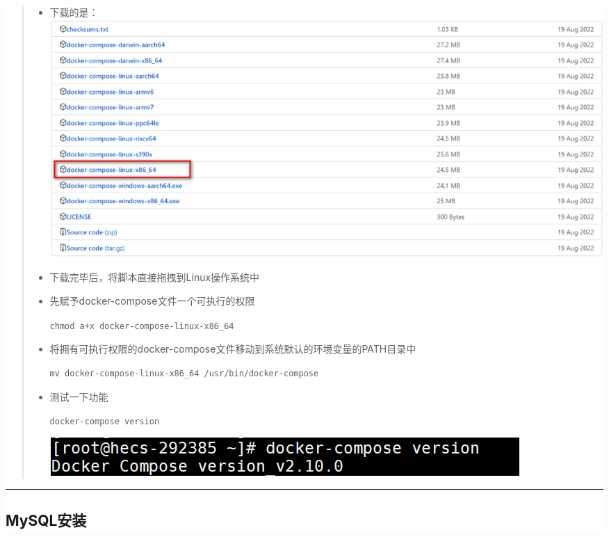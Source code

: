 > * 下载的是：![image.png](imgs\bb725485c765408eb66d06b641d528ce.png)
>
> * 下载完毕后，将脚本直接拖拽到Linux操作系统中
>
> * 先赋予docker-compose文件一个可执行的权限
>
>   ```shell
>   chmod a+x docker-compose-linux-x86_64
>   ```
>
> * 将拥有可执行权限的docker-compose文件移动到系统默认的环境变量的PATH目录中
>
>   ```shell
>   mv docker-compose-linux-x86_64 /usr/bin/docker-compose
>   ```
>
> * 测试一下功能
>
>   ```shell
>   docker-compose version
>   ```
>
>   ![image.png](imgs\e309e3a631e64c17be56f6f0d92bed9e.png)
>

------

## MySQL安装
